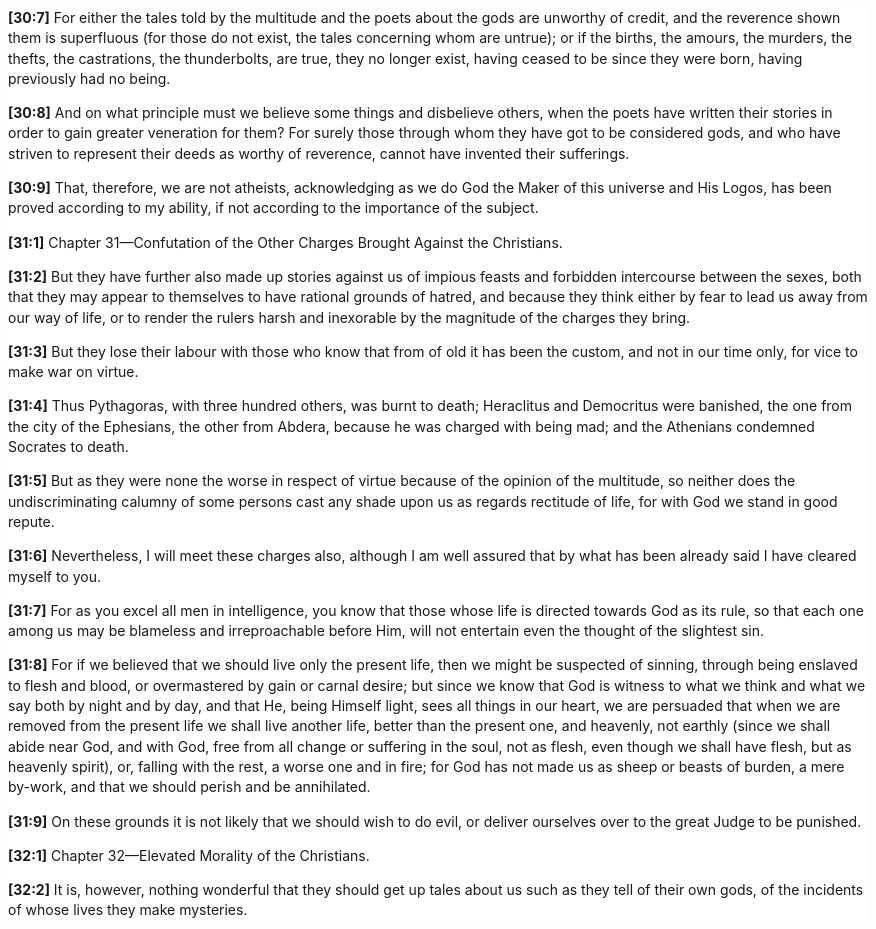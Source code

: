 **[30:7]** For either the tales told by the multitude and the poets about the gods are unworthy of credit, and the reverence shown them is superfluous (for those do not exist, the tales concerning whom are untrue); or if the births, the amours, the murders, the thefts, the castrations, the thunderbolts, are true, they no longer exist, having ceased to be since they were born, having previously had no being.

**[30:8]** And on what principle must we believe some things and disbelieve others, when the poets have written their stories in order to gain greater veneration for them? For surely those through whom they have got to be considered gods, and who have striven to represent their deeds as worthy of reverence, cannot have invented their sufferings.

**[30:9]** That, therefore, we are not atheists, acknowledging as we do God the Maker of this universe and His Logos, has been proved according to my ability, if not according to the importance of the subject.

**[31:1]** Chapter 31—Confutation of the Other Charges Brought Against the Christians.

**[31:2]** But they have further also made up stories against us of impious feasts and forbidden intercourse between the sexes, both that they may appear to themselves to have rational grounds of hatred, and because they think either by fear to lead us away from our way of life, or to render the rulers harsh and inexorable by the magnitude of the charges they bring.

**[31:3]** But they lose their labour with those who know that from of old it has been the custom, and not in our time only, for vice to make war on virtue.

**[31:4]** Thus Pythagoras, with three hundred others, was burnt to death; Heraclitus and Democritus were banished, the one from the city of the Ephesians, the other from Abdera, because he was charged with being mad; and the Athenians condemned Socrates to death.

**[31:5]** But as they were none the worse in respect of virtue because of the opinion of the multitude, so neither does the undiscriminating calumny of some persons cast any shade upon us as regards rectitude of life, for with God we stand in good repute.

**[31:6]** Nevertheless, I will meet these charges also, although I am well assured that by what has been already said I have cleared myself to you.

**[31:7]** For as you excel all men in intelligence, you know that those whose life is directed towards God as its rule, so that each one among us may be blameless and irreproachable before Him, will not entertain even the thought of the slightest sin.

**[31:8]** For if we believed that we should live only the present life, then we might be suspected of sinning, through being enslaved to flesh and blood, or overmastered by gain or carnal desire; but since we know that God is witness to what we think and what we say both by night and by day, and that He, being Himself light, sees all things in our heart, we are persuaded that when we are removed from the present life we shall live another life, better than the present one, and heavenly, not earthly (since we shall abide near God, and with God, free from all change or suffering in the soul, not as flesh, even though we shall have flesh, but as heavenly spirit), or, falling with the rest, a worse one and in fire; for God has not made us as sheep or beasts of burden, a mere by-work, and that we should perish and be annihilated.

**[31:9]** On these grounds it is not likely that we should wish to do evil, or deliver ourselves over to the great Judge to be punished.

**[32:1]** Chapter 32—Elevated Morality of the Christians.

**[32:2]** It is, however, nothing wonderful that they should get up tales about us such as they tell of their own gods, of the incidents of whose lives they make mysteries.
